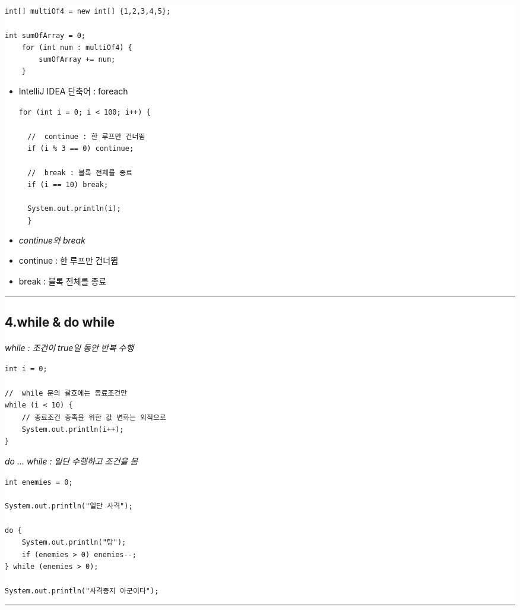 ```
int[] multiOf4 = new int[] {1,2,3,4,5};

int sumOfArray = 0;
    for (int num : multiOf4) {
        sumOfArray += num;
    }
```

-   IntelliJ IDEA 단축어 : foreach
    
    ```
    for (int i = 0; i < 100; i++) {
    
      //  continue : 한 루프만 건너뜀
      if (i % 3 == 0) continue;
    
      //  break : 블록 전체를 종료
      if (i == 10) break;
    
      System.out.println(i);
      }
    ```
    
-   _continue와 break_
-   continue : 한 루프만 건너뜀
-   break : 블록 전체를 종료

---

## 4.while & do while

_while : 조건이 true일 동안 반복 수행_

```
int i = 0;

//  while 문의 괄호에는 종료조건만
while (i < 10) {
    // 종료조건 충족을 위한 값 변화는 외적으로 
    System.out.println(i++);
}
```

_do ... while : 일단 수행하고 조건을 봄_

```
int enemies = 0;

System.out.println("일단 사격");

do {
    System.out.println("탕");
    if (enemies > 0) enemies--;
} while (enemies > 0);

System.out.println("사격중지 아군이다");
```

---